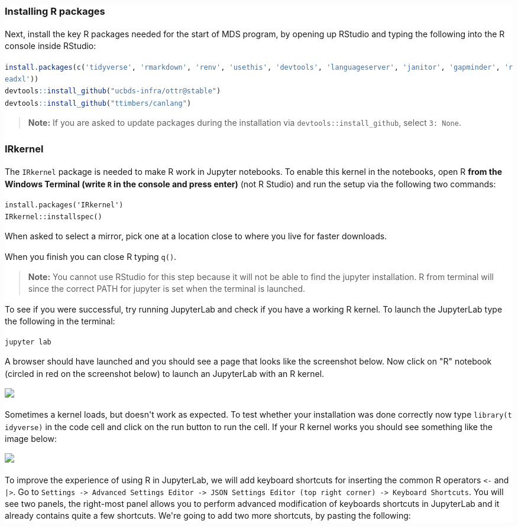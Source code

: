 ### Installing R packages

Next, install the key R packages needed for the start of MDS program,
by opening up RStudio and
typing the following into the R console inside RStudio:

```R
install.packages(c('tidyverse', 'rmarkdown', 'renv', 'usethis', 'devtools', 'languageserver', 'janitor', 'gapminder', 'readxl'))
devtools::install_github("ucbds-infra/ottr@stable")
devtools::install_github("ttimbers/canlang")
```

> **Note:** If you are asked to update packages during the installation via `devtools::install_github`, select `3: None`.

### IRkernel

The `IRkernel` package is needed to make R work in Jupyter notebooks. To enable this kernel in the notebooks, open R **from the Windows Terminal (write `R` in the console and press enter)** (not R Studio) and run the setup via the following two commands:

```
install.packages('IRkernel')
IRkernel::installspec()
```

When asked to select a mirror, pick one at a location close to where you live for faster downloads.

When you finish you can close R typing `q()`.

> **Note:** You cannot use RStudio for this step because it will not be able to find the jupyter installation. R from terminal will since the correct PATH for jupyter is set when the terminal is launched.

To see if you were successful, try running JupyterLab and check if you have a working R kernel. To launch the JupyterLab type the following in the terminal:

```
jupyter lab
```

A browser should have launched and you should see a page that looks like the screenshot below. Now click on "R" notebook (circled in red on the screenshot below) to launch an JupyterLab with an R kernel.

![](/resources_pages/imgs/jupyter_lab_r_kernel.png)

Sometimes a kernel loads, but doesn't work as expected. To test whether your installation was done correctly now type `library(tidyverse)` in the code cell and click on the run button to run the cell. If your R kernel works you should see something like the image below:

![](/resources_pages/imgs/jupyter_lab_r_kernel2.png)

To improve the experience of using R in JupyterLab,
we will add keyboard shortcuts for inserting the common R operators `<-` and `|>`.
Go to `Settings -> Advanced Settings Editor -> JSON Settings Editor (top right corner) -> Keyboard Shortcuts`.
You will see two panels,
the right-most panel allows you to perform advanced modification
of keyboards shortcuts in JupyterLab
and it already contains quite a few shortcuts.
We're going to add two more shortcuts,
by pasting the following:
 